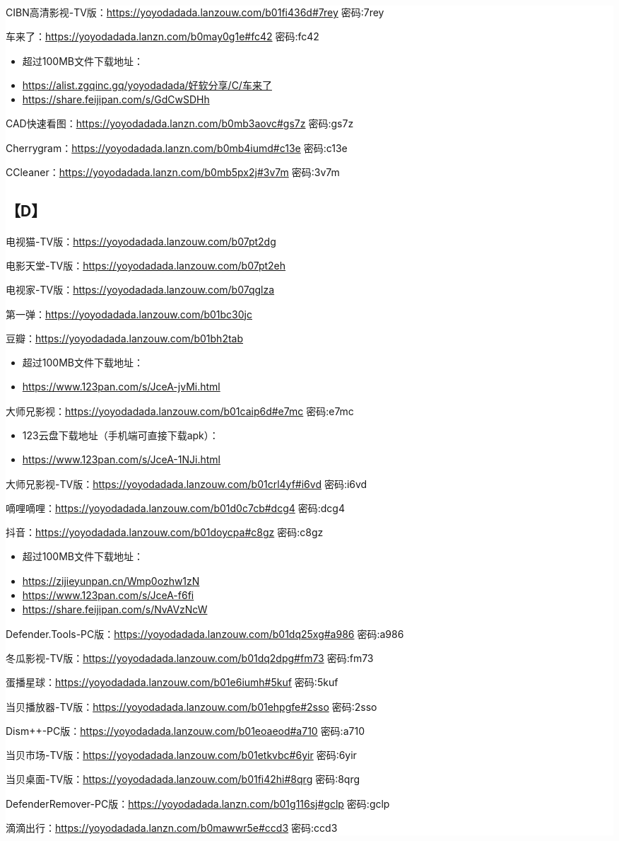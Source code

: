 CIBN高清影视-TV版：https://yoyodadada.lanzouw.com/b01fi436d#7rey 密码:7rey

车来了：https://yoyodadada.lanzn.com/b0may0g1e#fc42 密码:fc42

- 超过100MB文件下载地址：
+ https://alist.zgqinc.gq/yoyodadada/好软分享/C/车来了
+ https://share.feijipan.com/s/GdCwSDHh

CAD快速看图：https://yoyodadada.lanzn.com/b0mb3aovc#gs7z 密码:gs7z

Cherrygram：https://yoyodadada.lanzn.com/b0mb4iumd#c13e 密码:c13e

CCleaner：https://yoyodadada.lanzn.com/b0mb5px2j#3v7m 密码:3v7m

## 【D】

电视猫-TV版：https://yoyodadada.lanzouw.com/b07pt2dg

电影天堂-TV版：https://yoyodadada.lanzouw.com/b07pt2eh

电视家-TV版：https://yoyodadada.lanzouw.com/b07qglza

第一弹：https://yoyodadada.lanzouw.com/b01bc30jc

豆瓣：https://yoyodadada.lanzouw.com/b01bh2tab

- 超过100MB文件下载地址：
+ https://www.123pan.com/s/JceA-jvMi.html

大师兄影视：https://yoyodadada.lanzouw.com/b01caip6d#e7mc 密码:e7mc

- 123云盘下载地址（手机端可直接下载apk）：
+ https://www.123pan.com/s/JceA-1NJi.html

大师兄影视-TV版：https://yoyodadada.lanzouw.com/b01crl4yf#i6vd 密码:i6vd

嘀哩嘀哩：https://yoyodadada.lanzouw.com/b01d0c7cb#dcg4 密码:dcg4

抖音：https://yoyodadada.lanzouw.com/b01doycpa#c8gz 密码:c8gz

- 超过100MB文件下载地址：
+ https://zijieyunpan.cn/Wmp0ozhw1zN
+ https://www.123pan.com/s/JceA-f6fi
+ https://share.feijipan.com/s/NvAVzNcW

Defender.Tools-PC版：https://yoyodadada.lanzouw.com/b01dq25xg#a986 密码:a986

冬瓜影视-TV版：https://yoyodadada.lanzouw.com/b01dq2dpg#fm73 密码:fm73

蛋播星球：https://yoyodadada.lanzouw.com/b01e6iumh#5kuf 密码:5kuf

当贝播放器-TV版：https://yoyodadada.lanzouw.com/b01ehpgfe#2sso 密码:2sso

Dism++-PC版：https://yoyodadada.lanzouw.com/b01eoaeod#a710 密码:a710

当贝市场-TV版：https://yoyodadada.lanzouw.com/b01etkvbc#6yir 密码:6yir

当贝桌面-TV版：https://yoyodadada.lanzouw.com/b01fi42hi#8qrg 密码:8qrg

DefenderRemover-PC版：https://yoyodadada.lanzn.com/b01g116sj#gclp 密码:gclp

滴滴出行：https://yoyodadada.lanzn.com/b0mawwr5e#ccd3 密码:ccd3
